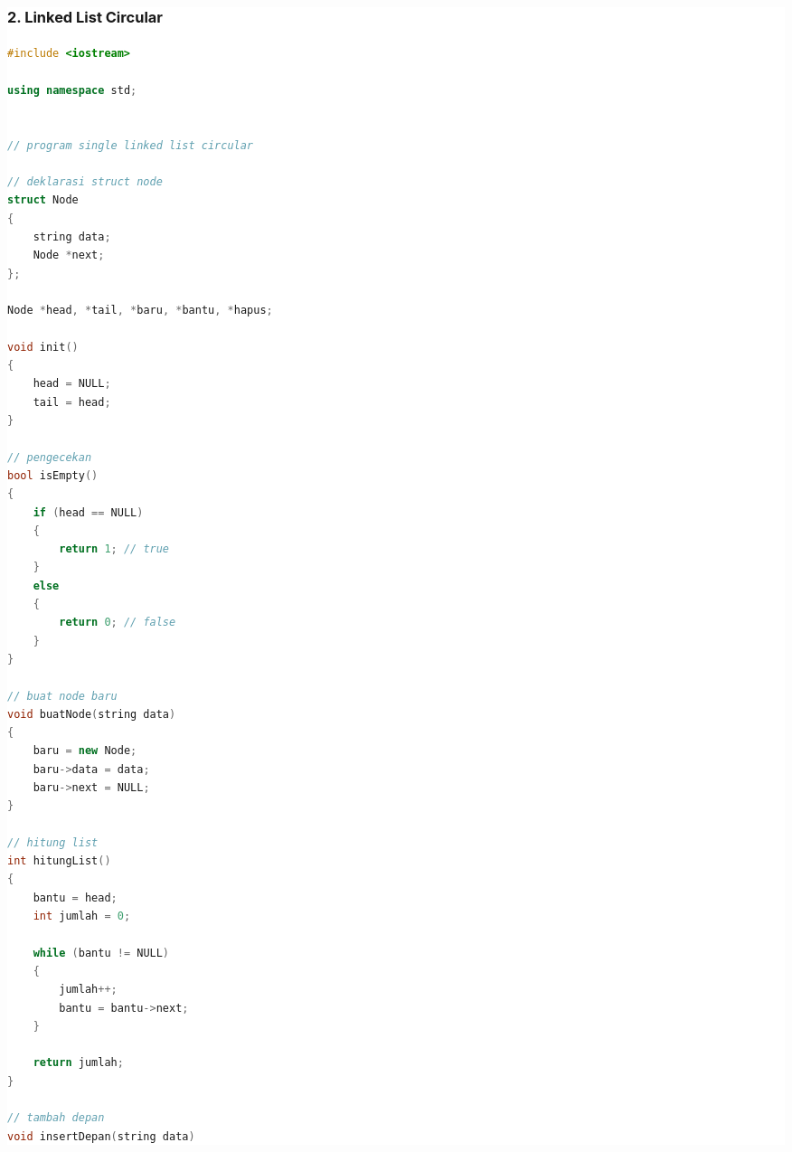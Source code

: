 
### 2. Linked List Circular

```C++
#include <iostream>

using namespace std;


// program single linked list circular

// deklarasi struct node
struct Node
{
    string data;
    Node *next;
};

Node *head, *tail, *baru, *bantu, *hapus;

void init()
{
    head = NULL;
    tail = head;
}

// pengecekan
bool isEmpty()
{
    if (head == NULL)
    {
        return 1; // true
    }
    else
    {
        return 0; // false
    }
}

// buat node baru
void buatNode(string data)
{
    baru = new Node;
    baru->data = data;
    baru->next = NULL;
}

// hitung list
int hitungList()
{
    bantu = head;
    int jumlah = 0;

    while (bantu != NULL)
    {
        jumlah++;
        bantu = bantu->next;
    }

    return jumlah;
}

// tambah depan
void insertDepan(string data)
```